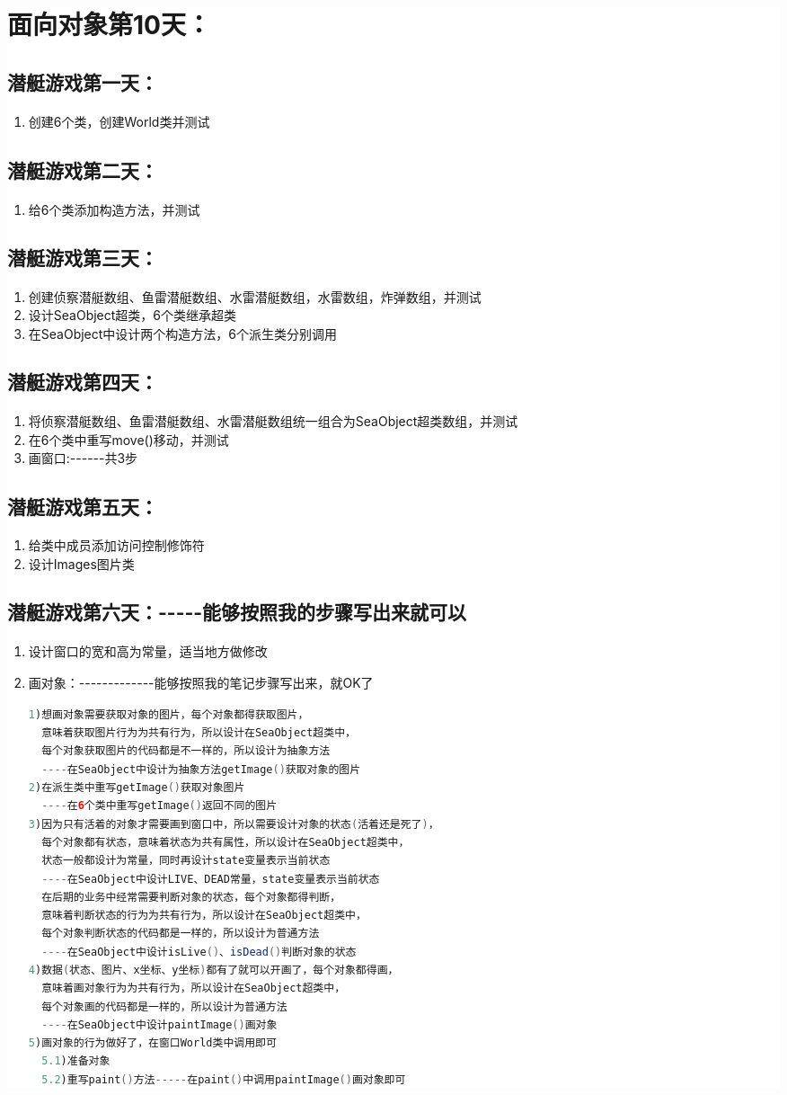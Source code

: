 # 面向对象第10天：

## 潜艇游戏第一天：

1. 创建6个类，创建World类并测试

## 潜艇游戏第二天：

1. 给6个类添加构造方法，并测试

## 潜艇游戏第三天：

1. 创建侦察潜艇数组、鱼雷潜艇数组、水雷潜艇数组，水雷数组，炸弹数组，并测试
2. 设计SeaObject超类，6个类继承超类
3. 在SeaObject中设计两个构造方法，6个派生类分别调用

## 潜艇游戏第四天：

1. 将侦察潜艇数组、鱼雷潜艇数组、水雷潜艇数组统一组合为SeaObject超类数组，并测试
2. 在6个类中重写move()移动，并测试
3. 画窗口:------共3步

## 潜艇游戏第五天：

1. 给类中成员添加访问控制修饰符
2. 设计Images图片类

## 潜艇游戏第六天：-----能够按照我的步骤写出来就可以

1. 设计窗口的宽和高为常量，适当地方做修改

2. 画对象：-------------能够按照我的笔记步骤写出来，就OK了

   ```java
   1)想画对象需要获取对象的图片，每个对象都得获取图片，
     意味着获取图片行为为共有行为，所以设计在SeaObject超类中，
     每个对象获取图片的代码都是不一样的，所以设计为抽象方法
     ----在SeaObject中设计为抽象方法getImage()获取对象的图片
   2)在派生类中重写getImage()获取对象图片
     ----在6个类中重写getImage()返回不同的图片
   3)因为只有活着的对象才需要画到窗口中，所以需要设计对象的状态(活着还是死了)，
     每个对象都有状态，意味着状态为共有属性，所以设计在SeaObject超类中，
     状态一般都设计为常量，同时再设计state变量表示当前状态
     ----在SeaObject中设计LIVE、DEAD常量，state变量表示当前状态
     在后期的业务中经常需要判断对象的状态，每个对象都得判断，
     意味着判断状态的行为为共有行为，所以设计在SeaObject超类中，
     每个对象判断状态的代码都是一样的，所以设计为普通方法
     ----在SeaObject中设计isLive()、isDead()判断对象的状态
   4)数据(状态、图片、x坐标、y坐标)都有了就可以开画了，每个对象都得画，
     意味着画对象行为为共有行为，所以设计在SeaObject超类中，
     每个对象画的代码都是一样的，所以设计为普通方法
     ----在SeaObject中设计paintImage()画对象
   5)画对象的行为做好了，在窗口World类中调用即可
     5.1)准备对象
     5.2)重写paint()方法-----在paint()中调用paintImage()画对象即可
   ```
